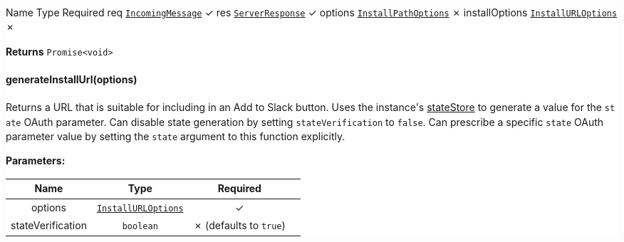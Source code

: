 <th align="center">Name</th>
<th align="center">Type</th>
<th align="center">Required</th>
<th></th>
</tr>
</thead>
<tbody>
<tr>
<td align="center">req</td>
<td align="center"><a href="https://nodejs.org/api/http.html#class-httpincomingmessage"><code>IncomingMessage</code></a></td>
<td align="center">✓</td>
<td></td>
</tr>
<tr>
<td align="center">res</td>
<td align="center"><a href="https://nodejs.org/api/http.html#class-httpserverresponse"><code>ServerResponse</code></a></td>
<td align="center">✓</td>
<td></td>
</tr>
<tr>
<td align="center">options</td>
<td align="center"><code><a href="#installpathoptions" title="">InstallPathOptions</a></code></td>
<td align="center">✗</td>
<td></td>
</tr>
<tr>
<td align="center">installOptions</td>
<td align="center"><code><a href="#installurloptions" title="">InstallURLOptions</a></code></td>
<td align="center">✗</td>
<td></td>
</tr>
</tbody>
</table>
<p><strong>Returns</strong> <code>Promise&#x3C;void></code></p>
<h4>generateInstallUrl(options)</h4>
<p>Returns a URL that is suitable for including in an Add to Slack button. Uses the instance's <a href="#statestore">stateStore</a> to generate a value for the <code>state</code> OAuth parameter. Can disable state generation by setting <code>stateVerification</code> to <code>false</code>. Can prescribe a specific <code>state</code> OAuth parameter value by setting the <code>state</code> argument to this function explicitly.</p>
<strong>Parameters:</strong>
<table>
<thead>
<tr>
<th align="center">Name</th>
<th align="center">Type</th>
<th align="center">Required</th>
<th></th>
</tr>
</thead>
<tbody>
<tr>
<td align="center">options</td>
<td align="center"><code><a href="#installurloptions" title="">InstallURLOptions</a></code></td>
<td align="center">✓</td>
<td></td>
</tr>
<tr>
<td align="center">stateVerification</td>
<td align="center"><code>boolean</code></td>
<td align="center">✗ (defaults to <code>true</code>)</td>
<td></td>